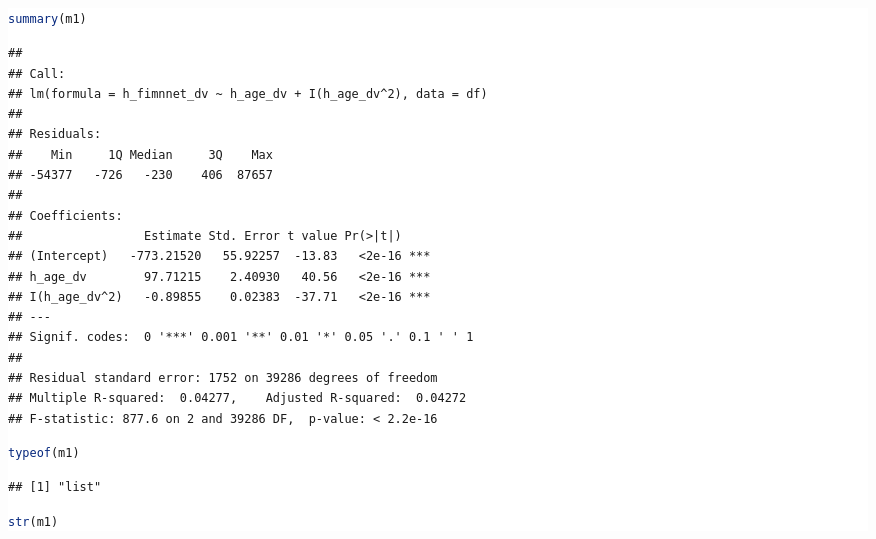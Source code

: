 ``` r
summary(m1)
```

    ## 
    ## Call:
    ## lm(formula = h_fimnnet_dv ~ h_age_dv + I(h_age_dv^2), data = df)
    ## 
    ## Residuals:
    ##    Min     1Q Median     3Q    Max 
    ## -54377   -726   -230    406  87657 
    ## 
    ## Coefficients:
    ##                 Estimate Std. Error t value Pr(>|t|)    
    ## (Intercept)   -773.21520   55.92257  -13.83   <2e-16 ***
    ## h_age_dv        97.71215    2.40930   40.56   <2e-16 ***
    ## I(h_age_dv^2)   -0.89855    0.02383  -37.71   <2e-16 ***
    ## ---
    ## Signif. codes:  0 '***' 0.001 '**' 0.01 '*' 0.05 '.' 0.1 ' ' 1
    ## 
    ## Residual standard error: 1752 on 39286 degrees of freedom
    ## Multiple R-squared:  0.04277,    Adjusted R-squared:  0.04272 
    ## F-statistic: 877.6 on 2 and 39286 DF,  p-value: < 2.2e-16

``` r
typeof(m1)
```

    ## [1] "list"

``` r
str(m1)
```
